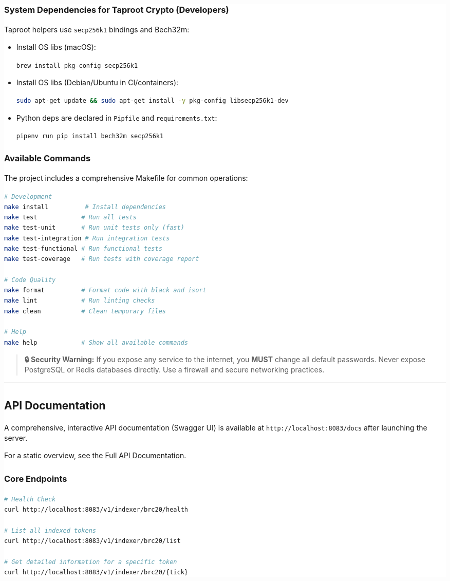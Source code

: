 ### System Dependencies for Taproot Crypto (Developers)

Taproot helpers use `secp256k1` bindings and Bech32m:

- Install OS libs (macOS):
  ```bash
  brew install pkg-config secp256k1
  ```
- Install OS libs (Debian/Ubuntu in CI/containers):
  ```bash
  sudo apt-get update && sudo apt-get install -y pkg-config libsecp256k1-dev
  ```
- Python deps are declared in `Pipfile` and `requirements.txt`:
  ```bash
  pipenv run pip install bech32m secp256k1
  ```

### Available Commands

The project includes a comprehensive Makefile for common operations:

```bash
# Development
make install          # Install dependencies
make test            # Run all tests
make test-unit       # Run unit tests only (fast)
make test-integration # Run integration tests
make test-functional # Run functional tests
make test-coverage   # Run tests with coverage report

# Code Quality
make format          # Format code with black and isort
make lint            # Run linting checks
make clean           # Clean temporary files

# Help
make help            # Show all available commands
```

> **🔒 Security Warning:**
> If you expose any service to the internet, you **MUST** change all default passwords. Never expose PostgreSQL or Redis databases directly. Use a firewall and secure networking practices.

---

## API Documentation

A comprehensive, interactive API documentation (Swagger UI) is available at `http://localhost:8083/docs` after launching the server.

For a static overview, see the [Full API Documentation](./docs/api/README.md).

### Core Endpoints

```bash
# Health Check
curl http://localhost:8083/v1/indexer/brc20/health

# List all indexed tokens
curl http://localhost:8083/v1/indexer/brc20/list

# Get detailed information for a specific token
curl http://localhost:8083/v1/indexer/brc20/{tick}
```
